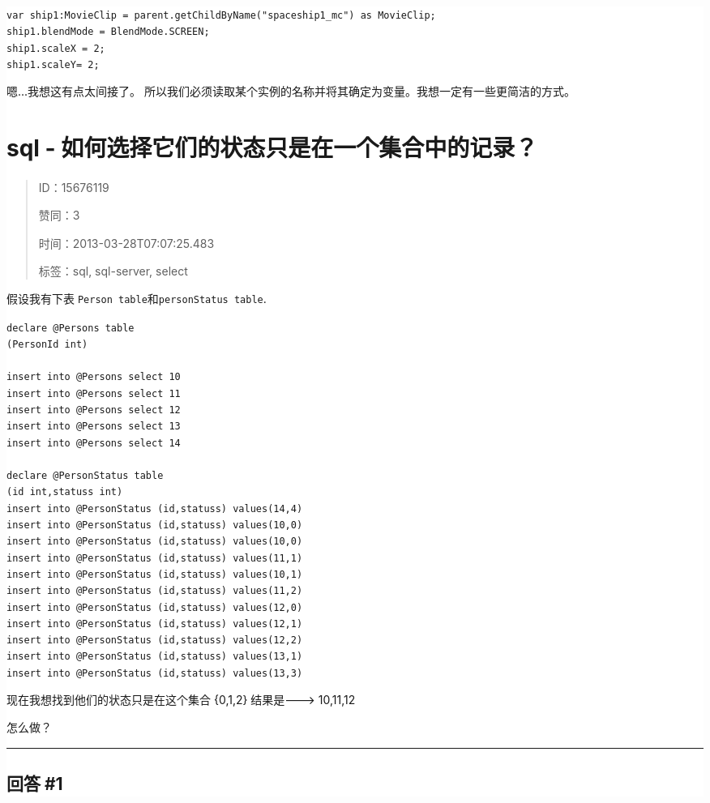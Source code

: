 ```
var ship1:MovieClip = parent.getChildByName("spaceship1_mc") as MovieClip;
ship1.blendMode = BlendMode.SCREEN;
ship1.scaleX = 2;
ship1.scaleY= 2; 
```

嗯...我想这有点太间接了。
所以我们必须读取某个实例的名称并将其确定为变量。我想一定有一些更简洁的方式。

# sql - 如何选择它们的状态只是在一个集合中的记录？

> ID：15676119
> 
> 赞同：3
> 
> 时间：2013-03-28T07:07:25.483
> 
> 标签：sql, sql-server, select

假设我有下表 `Person table`和`personStatus table`.

```
declare @Persons table
(PersonId int)

insert into @Persons select 10   
insert into @Persons select 11    
insert into @Persons select 12   
insert into @Persons select 13  
insert into @Persons select 14    

declare @PersonStatus table
(id int,statuss int)
insert into @PersonStatus (id,statuss) values(14,4)
insert into @PersonStatus (id,statuss) values(10,0)
insert into @PersonStatus (id,statuss) values(10,0)
insert into @PersonStatus (id,statuss) values(11,1)
insert into @PersonStatus (id,statuss) values(10,1)
insert into @PersonStatus (id,statuss) values(11,2)
insert into @PersonStatus (id,statuss) values(12,0)
insert into @PersonStatus (id,statuss) values(12,1)
insert into @PersonStatus (id,statuss) values(12,2)
insert into @PersonStatus (id,statuss) values(13,1)
insert into @PersonStatus (id,statuss) values(13,3) 
```

现在我想找到他们的状态只是在这个集合 {0,1,2} 结果是---> 10,11,12

怎么做？

* * *

## 回答 #1

